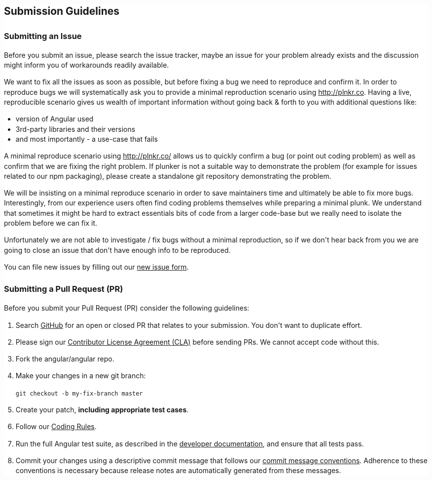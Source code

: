 ## <a name="submit"></a> Submission Guidelines

### <a name="submit-issue"></a> Submitting an Issue

Before you submit an issue, please search the issue tracker, maybe an issue for your problem already exists and the discussion might inform you of workarounds readily available.

We want to fix all the issues as soon as possible, but before fixing a bug we need to reproduce and confirm it. In order to reproduce bugs we will systematically ask you to provide a minimal reproduction scenario using http://plnkr.co. Having a live, reproducible scenario gives us wealth of important information without going back & forth to you with additional questions like:

- version of Angular used
- 3rd-party libraries and their versions
- and most importantly - a use-case that fails

A minimal reproduce scenario using http://plnkr.co/ allows us to quickly confirm a bug (or point out coding problem) as well as confirm that we are fixing the right problem. If plunker is not a suitable way to demonstrate the problem (for example for issues related to our npm packaging), please create a standalone git repository demonstrating the problem.

We will be insisting on a minimal reproduce scenario in order to save maintainers time and ultimately be able to fix more bugs. Interestingly, from our experience users often find coding problems themselves while preparing a minimal plunk. We understand that sometimes it might be hard to extract essentials bits of code from a larger code-base but we really need to isolate the problem before we can fix it.

Unfortunately we are not able to investigate / fix bugs without a minimal reproduction, so if we don't hear back from you we are going to close an issue that don't have enough info to be reproduced.

You can file new issues by filling out our [new issue form](https://github.com/angular/angular/issues/new).


### <a name="submit-pr"></a> Submitting a Pull Request (PR)
Before you submit your Pull Request (PR) consider the following guidelines:

1. Search [GitHub](https://github.com/angular/angular/pulls) for an open or closed PR
  that relates to your submission. You don't want to duplicate effort.
1. Please sign our [Contributor License Agreement (CLA)](#cla) before sending PRs.
  We cannot accept code without this.
1. Fork the angular/angular repo.
1. Make your changes in a new git branch:

     ```shell
     git checkout -b my-fix-branch master
     ```

1. Create your patch, **including appropriate test cases**.
1. Follow our [Coding Rules](#rules).
1. Run the full Angular test suite, as described in the [developer documentation][dev-doc],
  and ensure that all tests pass.
1. Commit your changes using a descriptive commit message that follows our
  [commit message conventions](#commit). Adherence to these conventions
  is necessary because release notes are automatically generated from these messages.


[angular-group]: https://groups.google.com/forum/#!forum/angular
[coc]: https://github.com/angular/code-of-conduct/blob/master/CODE_OF_CONDUCT.md
[commit-message-format]: https://docs.google.com/document/d/1QrDFcIiPjSLDn3EL15IJygNPiHORgU1_OOAqWjiDU5Y/edit#
[corporate-cla]: http://code.google.com/legal/corporate-cla-v1.0.html
[dev-doc]: https://github.com/angular/angular/blob/master/docs/DEVELOPER.md
[github]: https://github.com/angular/angular
[gitter]: https://gitter.im/angular/angular
[individual-cla]: http://code.google.com/legal/individual-cla-v1.0.html
[js-style-guide]: https://google.github.io/styleguide/jsguide.html
[jsfiddle]: http://jsfiddle.net
[plunker]: http://plnkr.co/edit
[runnable]: http://runnable.com
[stackoverflow]: http://stackoverflow.com/questions/tagged/angular